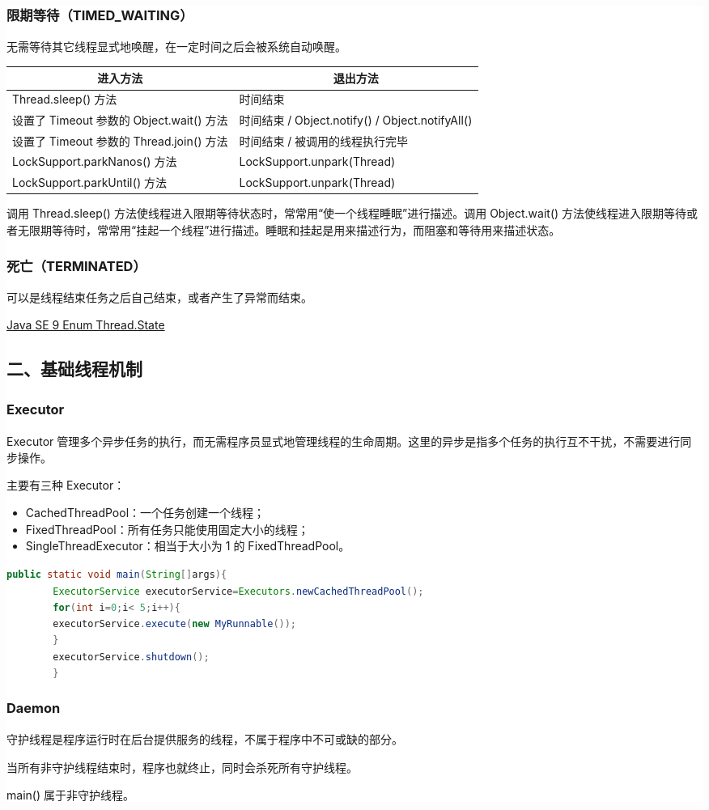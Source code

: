 ### 限期等待（TIMED_WAITING）

无需等待其它线程显式地唤醒，在一定时间之后会被系统自动唤醒。

| 进入方法 | 退出方法 |
| --- | --- |
| Thread.sleep() 方法 | 时间结束 |
| 设置了 Timeout 参数的 Object.wait() 方法 | 时间结束 / Object.notify() / Object.notifyAll()  |
| 设置了 Timeout 参数的 Thread.join() 方法 | 时间结束 / 被调用的线程执行完毕 |
| LockSupport.parkNanos() 方法 | LockSupport.unpark(Thread) |
| LockSupport.parkUntil() 方法 | LockSupport.unpark(Thread) |

调用 Thread.sleep() 方法使线程进入限期等待状态时，常常用“使一个线程睡眠”进行描述。调用 Object.wait()
方法使线程进入限期等待或者无限期等待时，常常用“挂起一个线程”进行描述。睡眠和挂起是用来描述行为，而阻塞和等待用来描述状态。

### 死亡（TERMINATED）

可以是线程结束任务之后自己结束，或者产生了异常而结束。

[Java SE 9 Enum Thread.State](https://docs.oracle.com/javase/9/docs/api/java/lang/Thread.State.html)

## 二、基础线程机制

### Executor

Executor 管理多个异步任务的执行，而无需程序员显式地管理线程的生命周期。这里的异步是指多个任务的执行互不干扰，不需要进行同步操作。

主要有三种 Executor：

- CachedThreadPool：一个任务创建一个线程；
- FixedThreadPool：所有任务只能使用固定大小的线程；
- SingleThreadExecutor：相当于大小为 1 的 FixedThreadPool。

```java
public static void main(String[]args){
        ExecutorService executorService=Executors.newCachedThreadPool();
        for(int i=0;i< 5;i++){
        executorService.execute(new MyRunnable());
        }
        executorService.shutdown();
        }
```

### Daemon

守护线程是程序运行时在后台提供服务的线程，不属于程序中不可或缺的部分。

当所有非守护线程结束时，程序也就终止，同时会杀死所有守护线程。

main() 属于非守护线程。
